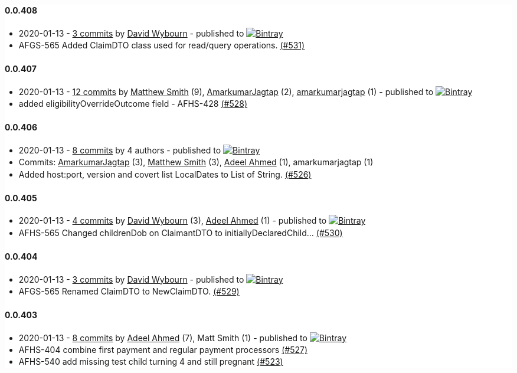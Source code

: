 #### 0.0.408
 - 2020-01-13 - [3 commits](https://github.com/DepartmentOfHealth-htbhf/htbhf-claimant-service/compare/v0.0.407...v0.0.408) by [David Wybourn](https://github.com/dwybourn) - published to [![Bintray](https://img.shields.io/badge/Bintray-0.0.408-green.svg)](https://bintray.com/departmentofhealth-htbhf/maven/htbhf-claimant-service/0.0.408)
 - AFGS-565 Added ClaimDTO class used for read/query operations. [(#531)](https://github.com/DepartmentOfHealth-htbhf/htbhf-claimant-service/pull/531)

#### 0.0.407
 - 2020-01-13 - [12 commits](https://github.com/DepartmentOfHealth-htbhf/htbhf-claimant-service/compare/v0.0.406...v0.0.407) by [Matthew Smith](https://github.com/YetAnotherMatt) (9), [AmarkumarJagtap](https://github.com/AmarkumarJagtap) (2), [amarkumarjagtap](https://github.com/AmarkumarJagtap) (1) - published to [![Bintray](https://img.shields.io/badge/Bintray-0.0.407-green.svg)](https://bintray.com/departmentofhealth-htbhf/maven/htbhf-claimant-service/0.0.407)
 - added eligibilityOverrideOutcome field - AFHS-428 [(#528)](https://github.com/DepartmentOfHealth-htbhf/htbhf-claimant-service/pull/528)

#### 0.0.406
 - 2020-01-13 - [8 commits](https://github.com/DepartmentOfHealth-htbhf/htbhf-claimant-service/compare/v0.0.405...v0.0.406) by 4 authors - published to [![Bintray](https://img.shields.io/badge/Bintray-0.0.406-green.svg)](https://bintray.com/departmentofhealth-htbhf/maven/htbhf-claimant-service/0.0.406)
 - Commits: [AmarkumarJagtap](https://github.com/AmarkumarJagtap) (3), [Matthew Smith](https://github.com/YetAnotherMatt) (3), [Adeel Ahmed](https://github.com/adeel718) (1), amarkumarjagtap (1)
 - Added host:port, version and covert list LocalDates to List of String.  [(#526)](https://github.com/DepartmentOfHealth-htbhf/htbhf-claimant-service/pull/526)

#### 0.0.405
 - 2020-01-13 - [4 commits](https://github.com/DepartmentOfHealth-htbhf/htbhf-claimant-service/compare/v0.0.404...v0.0.405) by [David Wybourn](https://github.com/dwybourn) (3), [Adeel Ahmed](https://github.com/adeel718) (1) - published to [![Bintray](https://img.shields.io/badge/Bintray-0.0.405-green.svg)](https://bintray.com/departmentofhealth-htbhf/maven/htbhf-claimant-service/0.0.405)
 - AFHS-565 Changed childrenDob on ClaimantDTO to initiallyDeclaredChild… [(#530)](https://github.com/DepartmentOfHealth-htbhf/htbhf-claimant-service/pull/530)

#### 0.0.404
 - 2020-01-13 - [3 commits](https://github.com/DepartmentOfHealth-htbhf/htbhf-claimant-service/compare/v0.0.403...v0.0.404) by [David Wybourn](https://github.com/dwybourn) - published to [![Bintray](https://img.shields.io/badge/Bintray-0.0.404-green.svg)](https://bintray.com/departmentofhealth-htbhf/maven/htbhf-claimant-service/0.0.404)
 - AFGS-565 Renamed ClaimDTO to NewClaimDTO. [(#529)](https://github.com/DepartmentOfHealth-htbhf/htbhf-claimant-service/pull/529)

#### 0.0.403
 - 2020-01-13 - [8 commits](https://github.com/DepartmentOfHealth-htbhf/htbhf-claimant-service/compare/v0.0.402...v0.0.403) by [Adeel Ahmed](https://github.com/adeel718) (7), Matt Smith (1) - published to [![Bintray](https://img.shields.io/badge/Bintray-0.0.403-green.svg)](https://bintray.com/departmentofhealth-htbhf/maven/htbhf-claimant-service/0.0.403)
 - AFHS-404 combine first payment and regular payment processors [(#527)](https://github.com/DepartmentOfHealth-htbhf/htbhf-claimant-service/pull/527)
 - AFHS-540 add missing test child turning 4 and still pregnant [(#523)](https://github.com/DepartmentOfHealth-htbhf/htbhf-claimant-service/pull/523)
